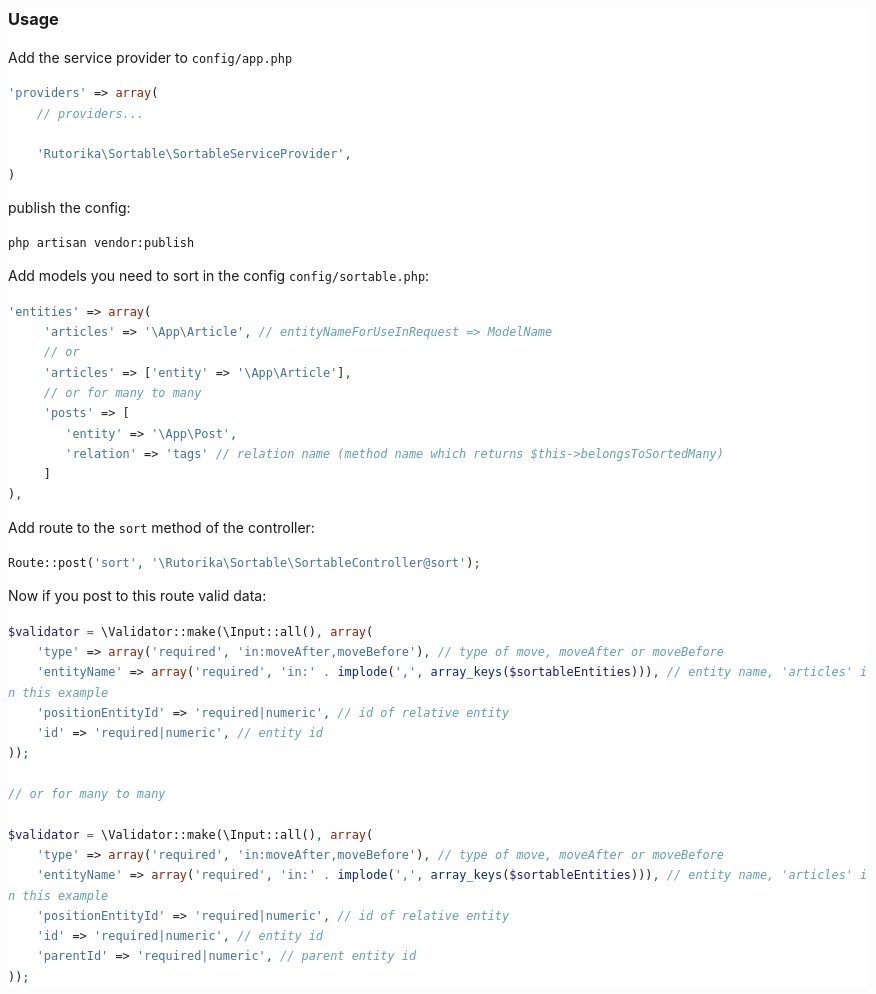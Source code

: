 ### Usage
Add the service provider to `config/app.php`

```php
'providers' => array(
    // providers...
    
    'Rutorika\Sortable\SortableServiceProvider',
)
```

publish the config:
 
```bash
php artisan vendor:publish
```

Add models you need to sort in the config `config/sortable.php`:

```php
'entities' => array(
     'articles' => '\App\Article', // entityNameForUseInRequest => ModelName
     // or
     'articles' => ['entity' => '\App\Article'],
     // or for many to many
     'posts' => [
        'entity' => '\App\Post',
        'relation' => 'tags' // relation name (method name which returns $this->belongsToSortedMany)
     ]
),
```

Add route to the `sort` method of the controller:

```php
Route::post('sort', '\Rutorika\Sortable\SortableController@sort'); 
```

Now if you post to this route valid data:

```php
$validator = \Validator::make(\Input::all(), array(
    'type' => array('required', 'in:moveAfter,moveBefore'), // type of move, moveAfter or moveBefore
    'entityName' => array('required', 'in:' . implode(',', array_keys($sortableEntities))), // entity name, 'articles' in this example
    'positionEntityId' => 'required|numeric', // id of relative entity
    'id' => 'required|numeric', // entity id
));

// or for many to many

$validator = \Validator::make(\Input::all(), array(
    'type' => array('required', 'in:moveAfter,moveBefore'), // type of move, moveAfter or moveBefore
    'entityName' => array('required', 'in:' . implode(',', array_keys($sortableEntities))), // entity name, 'articles' in this example
    'positionEntityId' => 'required|numeric', // id of relative entity
    'id' => 'required|numeric', // entity id
    'parentId' => 'required|numeric', // parent entity id
));

```
